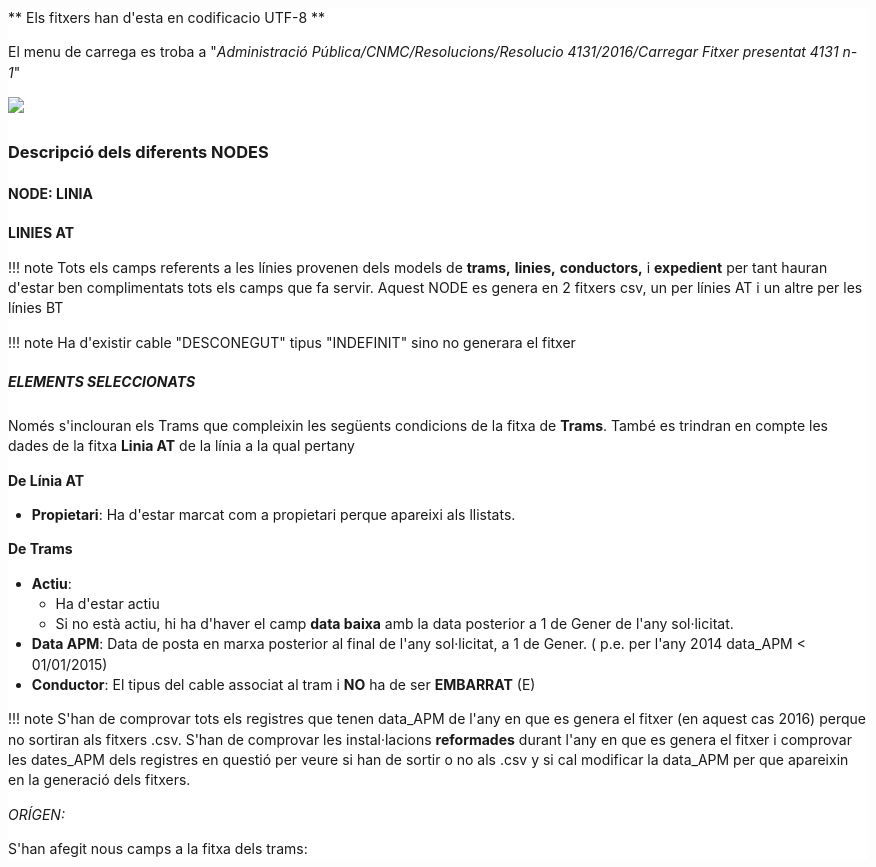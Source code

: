** Els fitxers han d'esta en codificacio UTF-8 **

El menu de carrega es troba a "_Administració Pública/CNMC/Resolucions/Resolucio
4131/2016/Carregar Fitxer presentat 4131 n-1_"

![](../../_static/cnmc/4131/load_4131.png)

### Descripció dels diferents NODES


#### NODE: LINIA


**LINIES AT**


!!! note
    Tots els camps referents a les línies provenen dels models de  **trams,**
    **linies,** **conductors,** i **expedient** per tant hauran d'estar ben
    complimentats tots els camps que fa servir. Aquest NODE es genera en 2
    fitxers csv, un per línies AT i un altre per les línies BT

!!! note
    Ha d'existir cable "DESCONEGUT" tipus "INDEFINIT" sino no generara el fitxer

##### ELEMENTS SELECCIONATS


Només s'inclouran els Trams que compleixin les següents condicions de la fitxa
de **Trams**. També es trindran en compte les dades de la fitxa **Linia AT** de
la línia a la qual pertany

**De Línia AT**

* **Propietari**: Ha d'estar marcat com a propietari perque apareixi als llistats.

**De Trams**

* **Actiu**:
    * Ha d'estar actiu
    * Si no està actiu, hi ha d'haver el camp **data baixa** amb la data posterior
      a 1 de Gener de l'any sol·licitat.
* **Data APM**: Data de posta en marxa posterior al final de l'any sol·licitat,
  a 1 de Gener. ( p.e. per l'any 2014 data_APM < 01/01/2015)
* **Conductor**: El tipus del cable associat al tram i **NO** ha de ser
  **EMBARRAT** (E)

!!! note
    S'han de comprovar tots els registres que tenen data_APM de l'any en que
    es genera el fitxer (en aquest cas 2016) perque no sortiran als fitxers .csv.
    S'han de comprovar les instal·lacions **reformades** durant l'any en que
    es genera el fitxer i comprovar les dates_APM dels registres en questió
    per veure si han de sortir o no als .csv y si cal modificar la data_APM per
    que apareixin en la generació dels fitxers.

*ORÍGEN:*

S'han afegit nous camps a la fitxa dels trams:
